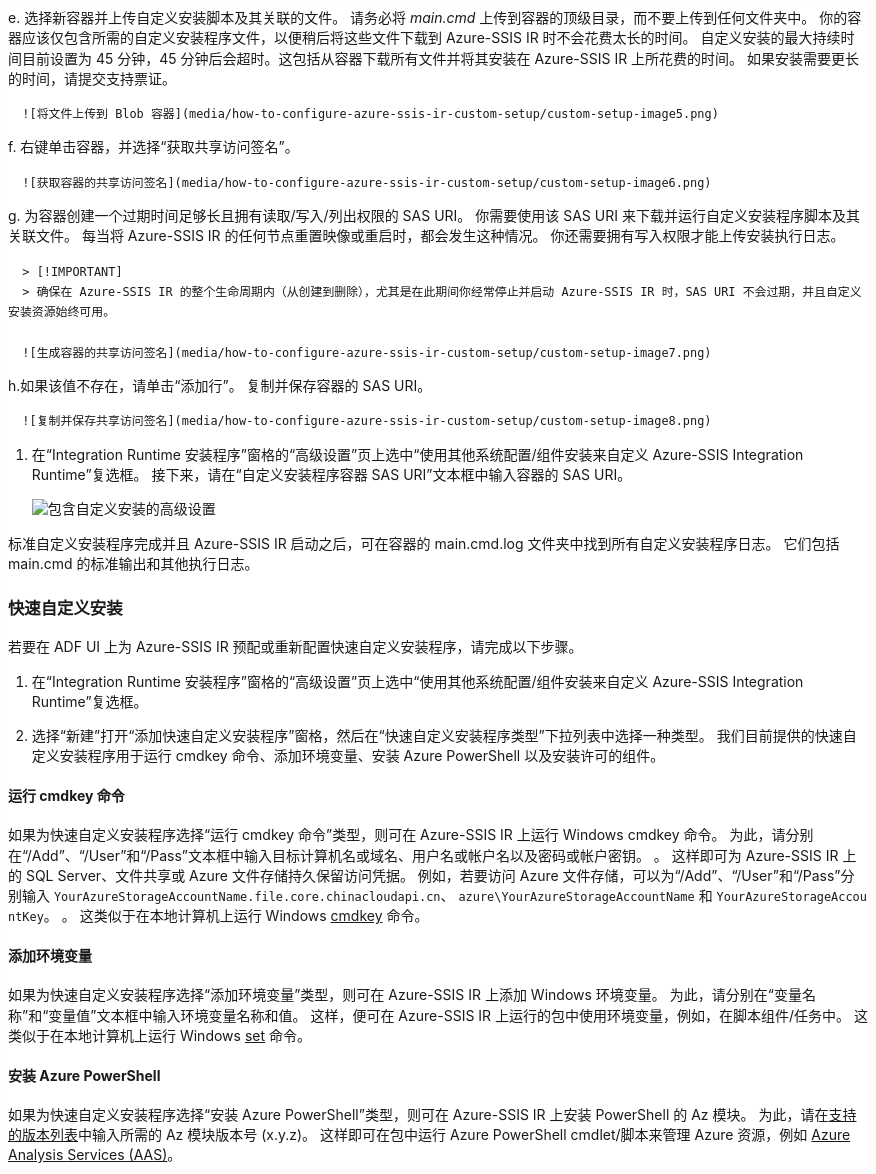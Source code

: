   e. 选择新容器并上传自定义安装脚本及其关联的文件。 请务必将 *main.cmd* 上传到容器的顶级目录，而不要上传到任何文件夹中。 你的容器应该仅包含所需的自定义安装程序文件，以便稍后将这些文件下载到 Azure-SSIS IR 时不会花费太长的时间。 自定义安装的最大持续时间目前设置为 45 分钟，45 分钟后会超时。这包括从容器下载所有文件并将其安装在 Azure-SSIS IR 上所花费的时间。 如果安装需要更长的时间，请提交支持票证。

      ![将文件上传到 Blob 容器](media/how-to-configure-azure-ssis-ir-custom-setup/custom-setup-image5.png)

   f. 右键单击容器，并选择“获取共享访问签名”。

      ![获取容器的共享访问签名](media/how-to-configure-azure-ssis-ir-custom-setup/custom-setup-image6.png)

   g. 为容器创建一个过期时间足够长且拥有读取/写入/列出权限的 SAS URI。 你需要使用该 SAS URI 来下载并运行自定义安装程序脚本及其关联文件。 每当将 Azure-SSIS IR 的任何节点重置映像或重启时，都会发生这种情况。 你还需要拥有写入权限才能上传安装执行日志。

      > [!IMPORTANT]
      > 确保在 Azure-SSIS IR 的整个生命周期内（从创建到删除），尤其是在此期间你经常停止并启动 Azure-SSIS IR 时，SAS URI 不会过期，并且自定义安装资源始终可用。

      ![生成容器的共享访问签名](media/how-to-configure-azure-ssis-ir-custom-setup/custom-setup-image7.png)

   h.如果该值不存在，请单击“添加行”。 复制并保存容器的 SAS URI。

      ![复制并保存共享访问签名](media/how-to-configure-azure-ssis-ir-custom-setup/custom-setup-image8.png)

1. 在“Integration Runtime 安装程序”窗格的“高级设置”页上选中“使用其他系统配置/组件安装来自定义 Azure-SSIS Integration Runtime”复选框。 接下来，请在“自定义安装程序容器 SAS URI”文本框中输入容器的 SAS URI。

   ![包含自定义安装的高级设置](./media/tutorial-create-azure-ssis-runtime-portal/advanced-settings-custom.png)

标准自定义安装程序完成并且 Azure-SSIS IR 启动之后，可在容器的 main.cmd.log 文件夹中找到所有自定义安装程序日志。 它们包括 main.cmd 的标准输出和其他执行日志。

### <a name="express-custom-setup"></a>快速自定义安装

若要在 ADF UI 上为 Azure-SSIS IR 预配或重新配置快速自定义安装程序，请完成以下步骤。

1. 在“Integration Runtime 安装程序”窗格的“高级设置”页上选中“使用其他系统配置/组件安装来自定义 Azure-SSIS Integration Runtime”复选框。 

1. 选择“新建”打开“添加快速自定义安装程序”窗格，然后在“快速自定义安装程序类型”下拉列表中选择一种类型。   我们目前提供的快速自定义安装程序用于运行 cmdkey 命令、添加环境变量、安装 Azure PowerShell 以及安装许可的组件。

#### <a name="running-cmdkey-command"></a>运行 cmdkey 命令

如果为快速自定义安装程序选择“运行 cmdkey 命令”类型，则可在 Azure-SSIS IR 上运行 Windows cmdkey 命令。 为此，请分别在“/Add”、“/User”和“/Pass”文本框中输入目标计算机名或域名、用户名或帐户名以及密码或帐户密钥。  。 这样即可为 Azure-SSIS IR 上的 SQL Server、文件共享或 Azure 文件存储持久保留访问凭据。 例如，若要访问 Azure 文件存储，可以为“/Add”、“/User”和“/Pass”分别输入 `YourAzureStorageAccountName.file.core.chinacloudapi.cn`、 `azure\YourAzureStorageAccountName` 和 `YourAzureStorageAccountKey`。  。 这类似于在本地计算机上运行 Windows [cmdkey](https://docs.microsoft.com/windows-server/administration/windows-commands/cmdkey) 命令。

#### <a name="adding-environment-variables"></a>添加环境变量

如果为快速自定义安装程序选择“添加环境变量”类型，则可在 Azure-SSIS IR 上添加 Windows 环境变量。 为此，请分别在“变量名称”和“变量值”文本框中输入环境变量名称和值。  这样，便可在 Azure-SSIS IR 上运行的包中使用环境变量，例如，在脚本组件/任务中。 这类似于在本地计算机上运行 Windows [set](https://docs.microsoft.com/windows-server/administration/windows-commands/set_1) 命令。

#### <a name="installing-azure-powershell"></a>安装 Azure PowerShell

如果为快速自定义安装程序选择“安装 Azure PowerShell”类型，则可在 Azure-SSIS IR 上安装 PowerShell 的 Az 模块。 为此，请在[支持的版本列表](https://www.powershellgallery.com/stats/packages/Az?groupby=Version)中输入所需的 Az 模块版本号 (x.y.z)。 这样即可在包中运行 Azure PowerShell cmdlet/脚本来管理 Azure 资源，例如 [Azure Analysis Services (AAS)](/analysis-services/analysis-services-powershell)。
